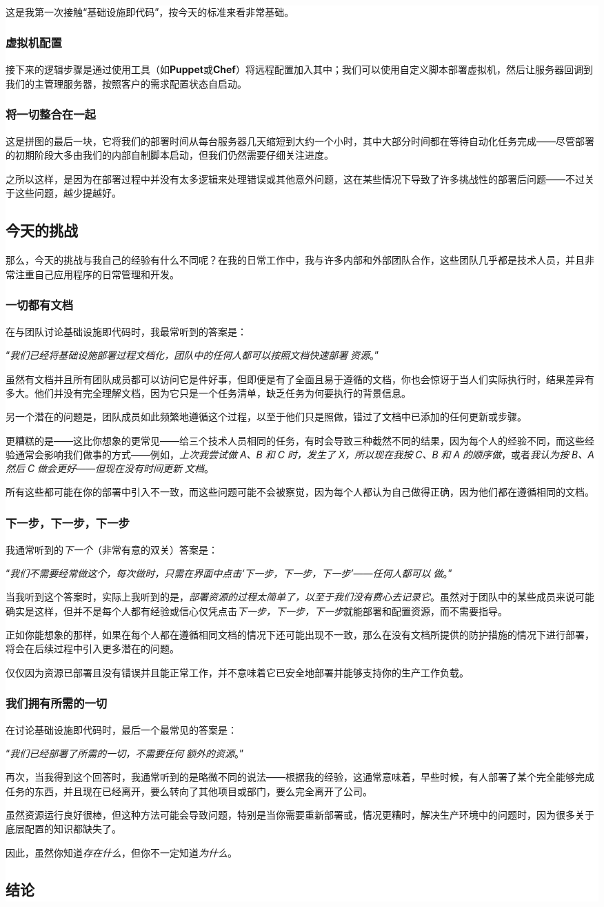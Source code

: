这是我第一次接触“基础设施即代码”，按今天的标准来看非常基础。

### 虚拟机配置

接下来的逻辑步骤是通过使用工具（如**Puppet**或**Chef**）将远程配置加入其中；我们可以使用自定义脚本部署虚拟机，然后让服务器回调到我们的主管理服务器，按照客户的需求配置状态自启动。

### 将一切整合在一起

这是拼图的最后一块，它将我们的部署时间从每台服务器几天缩短到大约一个小时，其中大部分时间都在等待自动化任务完成——尽管部署的初期阶段大多由我们的内部自制脚本启动，但我们仍然需要仔细关注进度。

之所以这样，是因为在部署过程中并没有太多逻辑来处理错误或其他意外问题，这在某些情况下导致了许多挑战性的部署后问题——不过关于这些问题，越少提越好。

## 今天的挑战

那么，今天的挑战与我自己的经验有什么不同呢？在我的日常工作中，我与许多内部和外部团队合作，这些团队几乎都是技术人员，并且非常注重自己应用程序的日常管理和开发。

### 一切都有文档

在与团队讨论基础设施即代码时，我最常听到的答案是：

“*我们已经将基础设施部署过程文档化，团队中的任何人都可以按照文档快速部署* *资源*。”

虽然有文档并且所有团队成员都可以访问它是件好事，但即便是有了全面且易于遵循的文档，你也会惊讶于当人们实际执行时，结果差异有多大。他们并没有完全理解文档，因为它只是一个任务清单，缺乏任务为何要执行的背景信息。

另一个潜在的问题是，团队成员如此频繁地遵循这个过程，以至于他们只是照做，错过了文档中已添加的任何更新或步骤。

更糟糕的是——这比你想象的更常见——给三个技术人员相同的任务，有时会导致三种截然不同的结果，因为每个人的经验不同，而这些经验通常会影响我们做事的方式——例如，*上次我尝试做 A、B 和 C 时，发生了 X，所以现在我按 C、B 和 A 的顺序做*，或者*我认为按 B、A 然后 C 做会更好——但现在没有时间更新* *文档*。

所有这些都可能在你的部署中引入不一致，而这些问题可能不会被察觉，因为每个人都认为自己做得正确，因为他们都在遵循相同的文档。

### 下一步，下一步，下一步

我通常听到的*下一个*（非常有意的双关）答案是：

“*我们不需要经常做这个，每次做时，只需在界面中点击‘下一步，下一步，下一步’——任何人都可以* *做*。”

当我听到这个答案时，实际上我听到的是，*部署资源的过程太简单了，以至于我们没有费心去记录它*。虽然对于团队中的某些成员来说可能确实是这样，但并不是每个人都有经验或信心仅凭点击*下一步，下一步，下一步*就能部署和配置资源，而不需要指导。

正如你能想象的那样，如果在每个人都在遵循相同文档的情况下还可能出现不一致，那么在没有文档所提供的防护措施的情况下进行部署，将会在后续过程中引入更多潜在的问题。

仅仅因为资源已部署且没有错误并且能正常工作，并不意味着它已安全地部署并能够支持你的生产工作负载。

### 我们拥有所需的一切

在讨论基础设施即代码时，最后一个最常见的答案是：

“*我们已经部署了所需的一切，不需要任何* *额外的资源*。”

再次，当我得到这个回答时，我通常听到的是略微不同的说法——根据我的经验，这通常意味着，早些时候，有人部署了某个完全能够完成任务的东西，并且现在已经离开，要么转向了其他项目或部门，要么完全离开了公司。

虽然资源运行良好很棒，但这种方法可能会导致问题，特别是当你需要重新部署或，情况更糟时，解决生产环境中的问题时，因为很多关于底层配置的知识都缺失了。

因此，虽然你知道*存在什么*，但你不一定知道*为什么*。

## 结论
